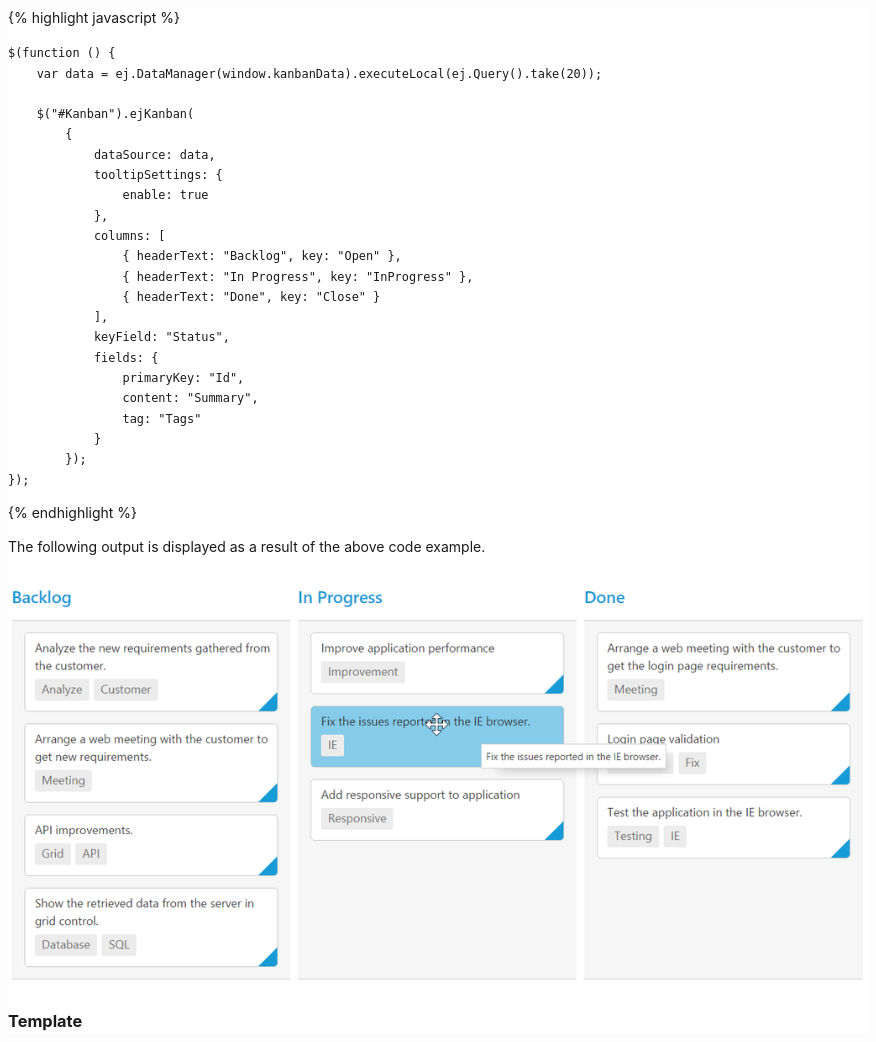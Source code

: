 {% highlight javascript %}

    $(function () {
        var data = ej.DataManager(window.kanbanData).executeLocal(ej.Query().take(20));

        $("#Kanban").ejKanban(
            {
                dataSource: data,
                tooltipSettings: {
                    enable: true
                },
                columns: [
                    { headerText: "Backlog", key: "Open" },
                    { headerText: "In Progress", key: "InProgress" },
                    { headerText: "Done", key: "Close" }
                ],
                keyField: "Status",
                fields: {
                    primaryKey: "Id",
                    content: "Summary",
                    tag: "Tags"
                }            
            });
    });


{% endhighlight %}
 
The following output is displayed as a result of the above code example.

![](Cards_images/cards_img3.png)

### Template

